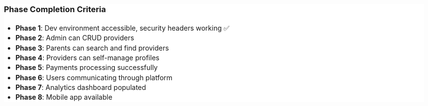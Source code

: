 ### Phase Completion Criteria
- **Phase 1**: Dev environment accessible, security headers working ✅
- **Phase 2**: Admin can CRUD providers
- **Phase 3**: Parents can search and find providers
- **Phase 4**: Providers can self-manage profiles
- **Phase 5**: Payments processing successfully
- **Phase 6**: Users communicating through platform
- **Phase 7**: Analytics dashboard populated
- **Phase 8**: Mobile app available